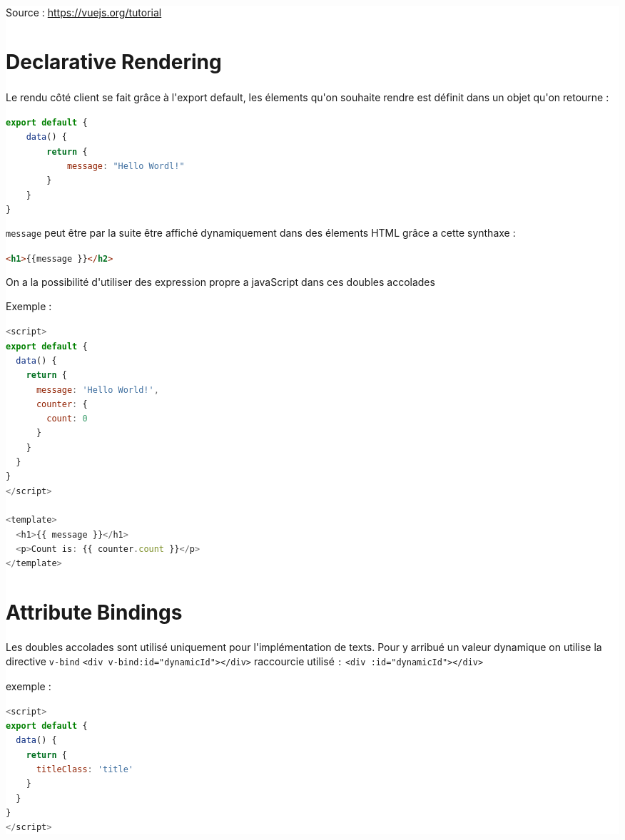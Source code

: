Source : https://vuejs.org/tutorial

# Declarative Rendering 

Le rendu côté client se fait grâce à l'export default, les élements qu'on souhaite rendre est définit dans un objet qu'on retourne : 
```javaScript
export default { 
    data() {
        return {
            message: "Hello Wordl!"
        }
    }
}
 ```

 ```message``` peut être par la suite être affiché dynamiquement dans des élements HTML grâce a cette synthaxe : 

 ```html
<h1>{{message }}</h2>
 ```
On a la possibilité d'utiliser des expression propre a javaScript dans ces doubles accolades 

Exemple : 

```javaScript
<script>
export default {
  data() {
    return {
      message: 'Hello World!',
      counter: {
        count: 0
      }
    }
  }
}
</script>

<template>
  <h1>{{ message }}</h1>
  <p>Count is: {{ counter.count }}</p>
</template>
```

# Attribute Bindings 

Les doubles accolades sont utilisé uniquement pour l'implémentation de texts. Pour y arribué un valeur dynamique on utilise la directive ```v-bind``` 
```<div v-bind:id="dynamicId"></div>```
raccourcie utilisé ```:``` ```<div :id="dynamicId"></div>```

exemple : 

```javaScript
<script>
export default {
  data() {
    return {
      titleClass: 'title'
    }
  }
}
</script>

```
